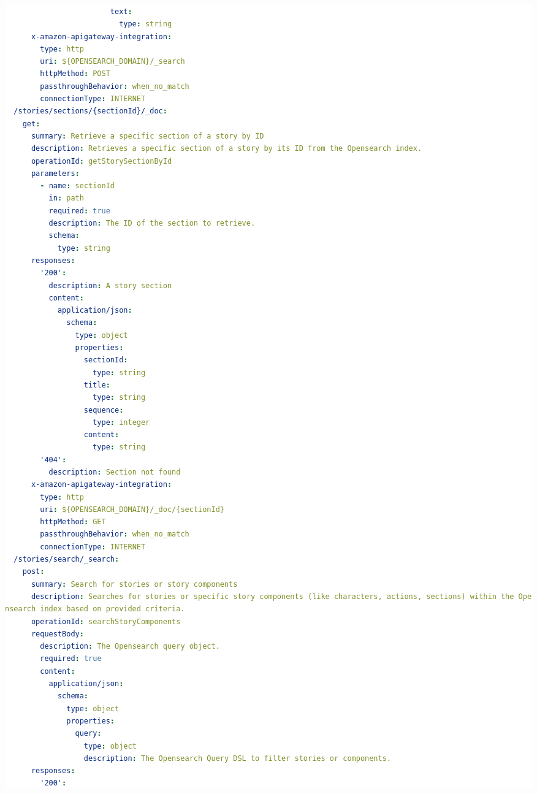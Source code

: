 ```yaml
                        text:
                          type: string
      x-amazon-apigateway-integration:
        type: http
        uri: ${OPENSEARCH_DOMAIN}/_search
        httpMethod: POST
        passthroughBehavior: when_no_match
        connectionType: INTERNET
  /stories/sections/{sectionId}/_doc:
    get:
      summary: Retrieve a specific section of a story by ID
      description: Retrieves a specific section of a story by its ID from the Opensearch index.
      operationId: getStorySectionById
      parameters:
        - name: sectionId
          in: path
          required: true
          description: The ID of the section to retrieve.
          schema:
            type: string
      responses:
        '200':
          description: A story section
          content:
            application/json:
              schema:
                type: object
                properties:
                  sectionId:
                    type: string
                  title:
                    type: string
                  sequence:
                    type: integer
                  content:
                    type: string
        '404':
          description: Section not found
      x-amazon-apigateway-integration:
        type: http
        uri: ${OPENSEARCH_DOMAIN}/_doc/{sectionId}
        httpMethod: GET
        passthroughBehavior: when_no_match
        connectionType: INTERNET
  /stories/search/_search:
    post:
      summary: Search for stories or story components
      description: Searches for stories or specific story components (like characters, actions, sections) within the Opensearch index based on provided criteria.
      operationId: searchStoryComponents
      requestBody:
        description: The Opensearch query object.
        required: true
        content:
          application/json:
            schema:
              type: object
              properties:
                query:
                  type: object
                  description: The Opensearch Query DSL to filter stories or components.
      responses:
        '200':
```